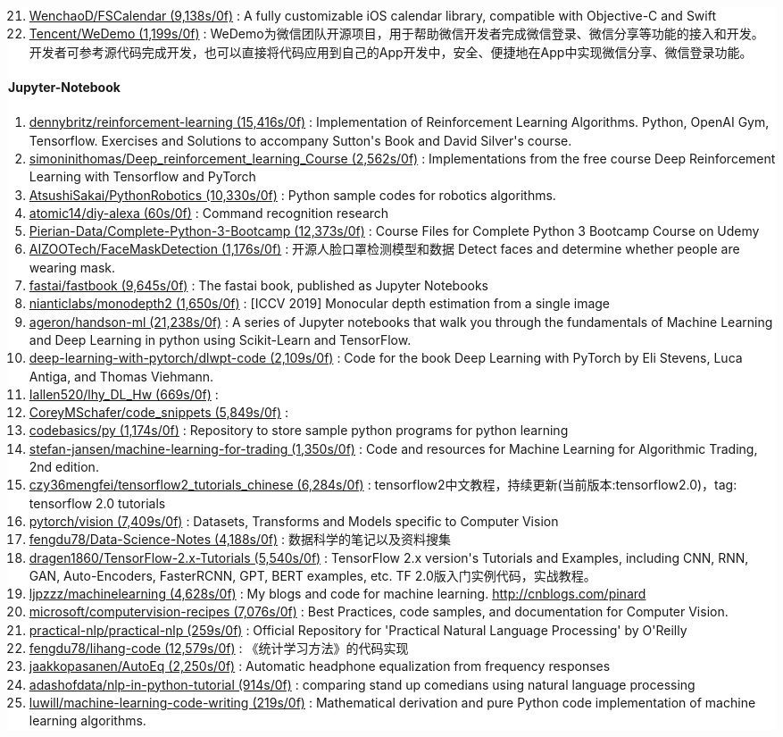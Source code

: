 21. [WenchaoD/FSCalendar (9,138s/0f)](https://github.com/WenchaoD/FSCalendar) : A fully customizable iOS calendar library, compatible with Objective-C and Swift
22. [Tencent/WeDemo (1,199s/0f)](https://github.com/Tencent/WeDemo) : WeDemo为微信团队开源项目，用于帮助微信开发者完成微信登录、微信分享等功能的接入和开发。开发者可参考源代码完成开发，也可以直接将代码应用到自己的App开发中，安全、便捷地在App中实现微信分享、微信登录功能。

#### Jupyter-Notebook
1. [dennybritz/reinforcement-learning (15,416s/0f)](https://github.com/dennybritz/reinforcement-learning) : Implementation of Reinforcement Learning Algorithms. Python, OpenAI Gym, Tensorflow. Exercises and Solutions to accompany Sutton's Book and David Silver's course.
2. [simoninithomas/Deep_reinforcement_learning_Course (2,562s/0f)](https://github.com/simoninithomas/Deep_reinforcement_learning_Course) : Implementations from the free course Deep Reinforcement Learning with Tensorflow and PyTorch
3. [AtsushiSakai/PythonRobotics (10,330s/0f)](https://github.com/AtsushiSakai/PythonRobotics) : Python sample codes for robotics algorithms.
4. [atomic14/diy-alexa (60s/0f)](https://github.com/atomic14/diy-alexa) : Command recognition research
5. [Pierian-Data/Complete-Python-3-Bootcamp (12,373s/0f)](https://github.com/Pierian-Data/Complete-Python-3-Bootcamp) : Course Files for Complete Python 3 Bootcamp Course on Udemy
6. [AIZOOTech/FaceMaskDetection (1,176s/0f)](https://github.com/AIZOOTech/FaceMaskDetection) : 开源人脸口罩检测模型和数据 Detect faces and determine whether people are wearing mask.
7. [fastai/fastbook (9,645s/0f)](https://github.com/fastai/fastbook) : The fastai book, published as Jupyter Notebooks
8. [nianticlabs/monodepth2 (1,650s/0f)](https://github.com/nianticlabs/monodepth2) : [ICCV 2019] Monocular depth estimation from a single image
9. [ageron/handson-ml (21,238s/0f)](https://github.com/ageron/handson-ml) : A series of Jupyter notebooks that walk you through the fundamentals of Machine Learning and Deep Learning in python using Scikit-Learn and TensorFlow.
10. [deep-learning-with-pytorch/dlwpt-code (2,109s/0f)](https://github.com/deep-learning-with-pytorch/dlwpt-code) : Code for the book Deep Learning with PyTorch by Eli Stevens, Luca Antiga, and Thomas Viehmann.
11. [Iallen520/lhy_DL_Hw (669s/0f)](https://github.com/Iallen520/lhy_DL_Hw) : 
12. [CoreyMSchafer/code_snippets (5,849s/0f)](https://github.com/CoreyMSchafer/code_snippets) : 
13. [codebasics/py (1,174s/0f)](https://github.com/codebasics/py) : Repository to store sample python programs for python learning
14. [stefan-jansen/machine-learning-for-trading (1,350s/0f)](https://github.com/stefan-jansen/machine-learning-for-trading) : Code and resources for Machine Learning for Algorithmic Trading, 2nd edition.
15. [czy36mengfei/tensorflow2_tutorials_chinese (6,284s/0f)](https://github.com/czy36mengfei/tensorflow2_tutorials_chinese) : tensorflow2中文教程，持续更新(当前版本:tensorflow2.0)，tag: tensorflow 2.0 tutorials
16. [pytorch/vision (7,409s/0f)](https://github.com/pytorch/vision) : Datasets, Transforms and Models specific to Computer Vision
17. [fengdu78/Data-Science-Notes (4,188s/0f)](https://github.com/fengdu78/Data-Science-Notes) : 数据科学的笔记以及资料搜集
18. [dragen1860/TensorFlow-2.x-Tutorials (5,540s/0f)](https://github.com/dragen1860/TensorFlow-2.x-Tutorials) : TensorFlow 2.x version's Tutorials and Examples, including CNN, RNN, GAN, Auto-Encoders, FasterRCNN, GPT, BERT examples, etc. TF 2.0版入门实例代码，实战教程。
19. [ljpzzz/machinelearning (4,628s/0f)](https://github.com/ljpzzz/machinelearning) : My blogs and code for machine learning. http://cnblogs.com/pinard
20. [microsoft/computervision-recipes (7,076s/0f)](https://github.com/microsoft/computervision-recipes) : Best Practices, code samples, and documentation for Computer Vision.
21. [practical-nlp/practical-nlp (259s/0f)](https://github.com/practical-nlp/practical-nlp) : Official Repository for 'Practical Natural Language Processing' by O'Reilly
22. [fengdu78/lihang-code (12,579s/0f)](https://github.com/fengdu78/lihang-code) : 《统计学习方法》的代码实现
23. [jaakkopasanen/AutoEq (2,250s/0f)](https://github.com/jaakkopasanen/AutoEq) : Automatic headphone equalization from frequency responses
24. [adashofdata/nlp-in-python-tutorial (914s/0f)](https://github.com/adashofdata/nlp-in-python-tutorial) : comparing stand up comedians using natural language processing
25. [luwill/machine-learning-code-writing (219s/0f)](https://github.com/luwill/machine-learning-code-writing) : Mathematical derivation and pure Python code implementation of machine learning algorithms.
